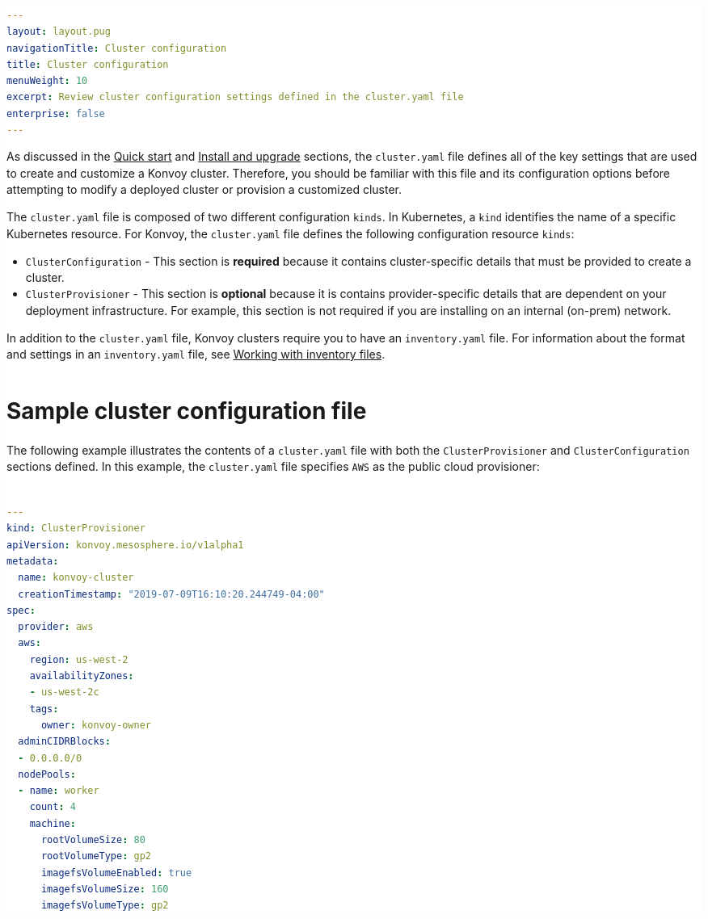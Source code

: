 ```yaml
---
layout: layout.pug
navigationTitle: Cluster configuration
title: Cluster configuration
menuWeight: 10
excerpt: Review cluster configuration settings defined in the cluster.yaml file
enterprise: false
---
```


As discussed in the [Quick start](../../quick-start/) and [Install and upgrade](../../install-upgrade/) sections, the `cluster.yaml` file defines all of the key settings that are used to create and customize a Konvoy cluster.
Therefore, you should be familiar with this file and its configuration options before attempting to modify a deployed cluster or provision a customized cluster.

The `cluster.yaml` file is composed of two different configuration `kinds`.
In Kubernetes, a `kind` identifies the name of a specific Kubernetes resource.
For Konvoy, the `cluster.yaml` file defines the following configuration resource `kinds`:

- `ClusterConfiguration` - This section is **required** because it contains cluster-specific details that must be provided to create a cluster.
- `ClusterProvisioner` - This section is **optional** because it is contains provider-specific details that are dependent on your deployment infrastructure.
  For example, this section is not required if you are installing on an internal (on-prem) network.

In addition to the `cluster.yaml` file, Konvoy clusters require you to have an `inventory.yaml` file.
For information about the format and settings in an `inventory.yaml` file, see [Working with inventory files](https://docs.ansible.com/ansible/latest/user_guide/intro_inventory.html).

# Sample cluster configuration file

The following example illustrates the contents of a `cluster.yaml` file with both the `ClusterProvisioner` and `ClusterConfiguration` sections defined.
In this example, the `cluster.yaml` file specifies `AWS` as the public cloud provisioner:

```yaml

---
kind: ClusterProvisioner
apiVersion: konvoy.mesosphere.io/v1alpha1
metadata:
  name: konvoy-cluster
  creationTimestamp: "2019-07-09T16:10:20.244749-04:00"
spec:
  provider: aws
  aws:
    region: us-west-2
    availabilityZones:
    - us-west-2c
    tags:
      owner: konvoy-owner
  adminCIDRBlocks:
  - 0.0.0.0/0
  nodePools:
  - name: worker
    count: 4
    machine:
      rootVolumeSize: 80
      rootVolumeType: gp2
      imagefsVolumeEnabled: true
      imagefsVolumeSize: 160
      imagefsVolumeType: gp2
```